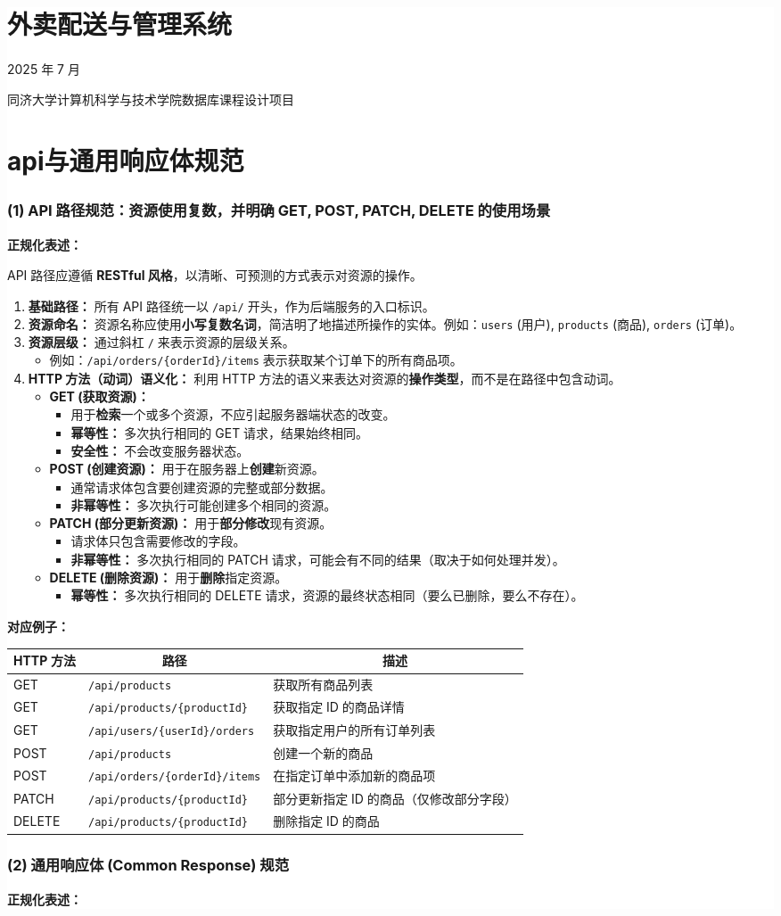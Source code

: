 # 外卖配送与管理系统

2025 年 7 月

同济大学计算机科学与技术学院数据库课程设计项目

# api与通用响应体规范

### (1) API 路径规范：资源使用复数，并明确 GET, POST, PATCH, DELETE 的使用场景

**正规化表述：**

API 路径应遵循 **RESTful 风格**，以清晰、可预测的方式表示对资源的操作。

1. **基础路径：** 所有 API 路径统一以 `/api/` 开头，作为后端服务的入口标识。
2. **资源命名：** 资源名称应使用**小写复数名词**，简洁明了地描述所操作的实体。例如：`users` (用户), `products` (商品), `orders` (订单)。
3. **资源层级：** 通过斜杠 `/` 来表示资源的层级关系。
   - 例如：`/api/orders/{orderId}/items` 表示获取某个订单下的所有商品项。
4. **HTTP 方法（动词）语义化：** 利用 HTTP 方法的语义来表达对资源的**操作类型**，而不是在路径中包含动词。
   - **GET (获取资源)：**
     - 用于**检索**一个或多个资源，不应引起服务器端状态的改变。
     - **幂等性：** 多次执行相同的 GET 请求，结果始终相同。
     - **安全性：** 不会改变服务器状态。
   - **POST (创建资源)：** 用于在服务器上**创建**新资源。
     - 通常请求体包含要创建资源的完整或部分数据。
     - **非幂等性：** 多次执行可能创建多个相同的资源。
   - **PATCH (部分更新资源)：** 用于**部分修改**现有资源。
     - 请求体只包含需要修改的字段。
     - **非幂等性：** 多次执行相同的 PATCH 请求，可能会有不同的结果（取决于如何处理并发）。
   - **DELETE (删除资源)：** 用于**删除**指定资源。
     - **幂等性：** 多次执行相同的 DELETE 请求，资源的最终状态相同（要么已删除，要么不存在）。

**对应例子：**

| HTTP 方法 | 路径                            | 描述                                     |
| --------- | ------------------------------- | ---------------------------------------- |
| GET       | `/api/products`               | 获取所有商品列表                         |
| GET       | `/api/products/{productId}`   | 获取指定 ID 的商品详情                   |
| GET       | `/api/users/{userId}/orders`  | 获取指定用户的所有订单列表               |
| POST      | `/api/products`               | 创建一个新的商品                         |
| POST      | `/api/orders/{orderId}/items` | 在指定订单中添加新的商品项               |
| PATCH     | `/api/products/{productId}`   | 部分更新指定 ID 的商品（仅修改部分字段） |
| DELETE    | `/api/products/{productId}`   | 删除指定 ID 的商品                       |

### (2) 通用响应体 (Common Response) 规范

**正规化表述：**
